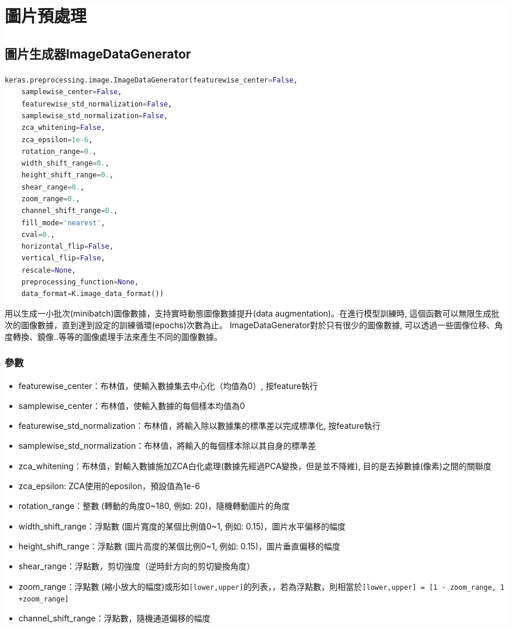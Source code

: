 # 圖片預處理

## 圖片生成器ImageDataGenerator
```python
keras.preprocessing.image.ImageDataGenerator(featurewise_center=False,
    samplewise_center=False,
    featurewise_std_normalization=False,
    samplewise_std_normalization=False,
    zca_whitening=False,
    zca_epsilon=1e-6,
    rotation_range=0.,
    width_shift_range=0.,
    height_shift_range=0.,
    shear_range=0.,
    zoom_range=0.,
    channel_shift_range=0.,
    fill_mode='nearest',
    cval=0.,
    horizo​​ntal_flip=False,
    vertical_flip=False,
    rescale=None,
    preprocessing_function=None,
    data_format=K.image_data_format())
```
用以生成一小批次(minibatch)圖像數據，支持實時動態圖像數據提升(data augmentation)。在進行模型訓練時, 這個函數可以無限生成批次的圖像數據，直到達到設定的訓練循環(epochs)次數為止。
ImageDataGenerator對於只有很少的圖像數據, 可以透過一些圖像位移、角度轉換、鏡像..等等的圖像處理手法來產生不同的圖像數據。

### 參數

* featurewise_center：布林值，使輸入數據集去中心化（均值為0）, 按feature執行

* samplewise_center：布林值，使輸入數據的每個樣本均值為0

* featurewise_std_normalization：布林值，將輸入除以數據集的標準差以完成標準化, 按feature執行

* samplewise_std_normalization：布林值，將輸入的每個樣本除以其自身的標準差

* zca_whitening：布林值，對輸入數據施加ZCA白化處理(數據先經過PCA變換，但是並不降維), 目的是去掉數據(像素)之間的關聯度

* zca_epsilon: ZCA使用的eposilon，預設值為1e-6

* rotation_range：整數 (轉動的角度0~180, 例如: 20)，隨機轉動圖片的角度

* width_shift_range：浮點數 (圖片寬度的某個比例值0~1, 例如: 0.15)，圖片水平偏移的幅度

* height_shift_range：浮點數 (圖片高度的某個比例0~1, 例如: 0.15)，圖片垂直偏移的幅度

* shear_range：浮點數，剪切強度（逆時針方向的剪切變換角度）

* zoom_range：浮點數 (縮小放大的幅度)或形如```[lower,upper]```的列表，，若為浮點數，則相當於```[lower,upper] = [1 - zoom_range, 1 +zoom_range]```

* channel_shift_range：浮點數，隨機通道偏移的幅度
